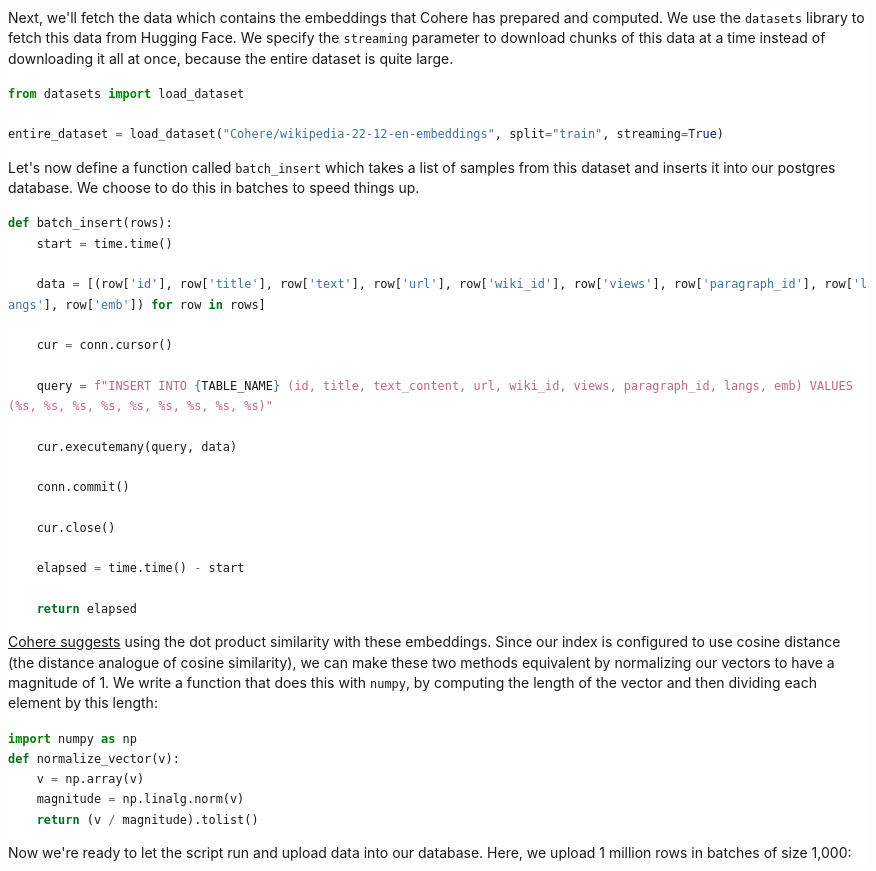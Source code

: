 Next, we'll fetch the data which contains the embeddings that Cohere has prepared and computed. We use the `datasets` library to fetch this data from Hugging Face. We specify the `streaming` parameter to download chunks of this data at a time instead of downloading it all at once, because the entire dataset is quite large.

```python
from datasets import load_dataset

entire_dataset = load_dataset("Cohere/wikipedia-22-12-en-embeddings", split="train", streaming=True)
```

Let's now define a function called `batch_insert` which takes a list of samples from this dataset and inserts it into our postgres database. We choose to do this in batches to speed things up. 

```python
def batch_insert(rows):
	start = time.time()
	
	data = [(row['id'], row['title'], row['text'], row['url'], row['wiki_id'], row['views'], row['paragraph_id'], row['langs'], row['emb']) for row in rows]

	cur = conn.cursor()

	query = f"INSERT INTO {TABLE_NAME} (id, title, text_content, url, wiki_id, views, paragraph_id, langs, emb) VALUES (%s, %s, %s, %s, %s, %s, %s, %s, %s)"
	
	cur.executemany(query, data)

	conn.commit()

	cur.close()

	elapsed = time.time() - start
	
	return elapsed
```

[Cohere suggests](https://txt.cohere.com/embedding-archives-wikipedia/#what-can-you-build-with-this) using the dot product similarity with these embeddings. Since our index is configured to use cosine distance (the distance analogue of cosine similarity), we can make these two methods equivalent by normalizing our vectors to have a magnitude of 1. We write a function that does this with `numpy`, by computing the length of the vector and then dividing each element by this length:

```python
import numpy as np
def normalize_vector(v):
	v = np.array(v)
	magnitude = np.linalg.norm(v)
	return (v / magnitude).tolist()
```

Now we're ready to let the script run and upload data into our database. Here, we upload 1 million rows in batches of size 1,000:
